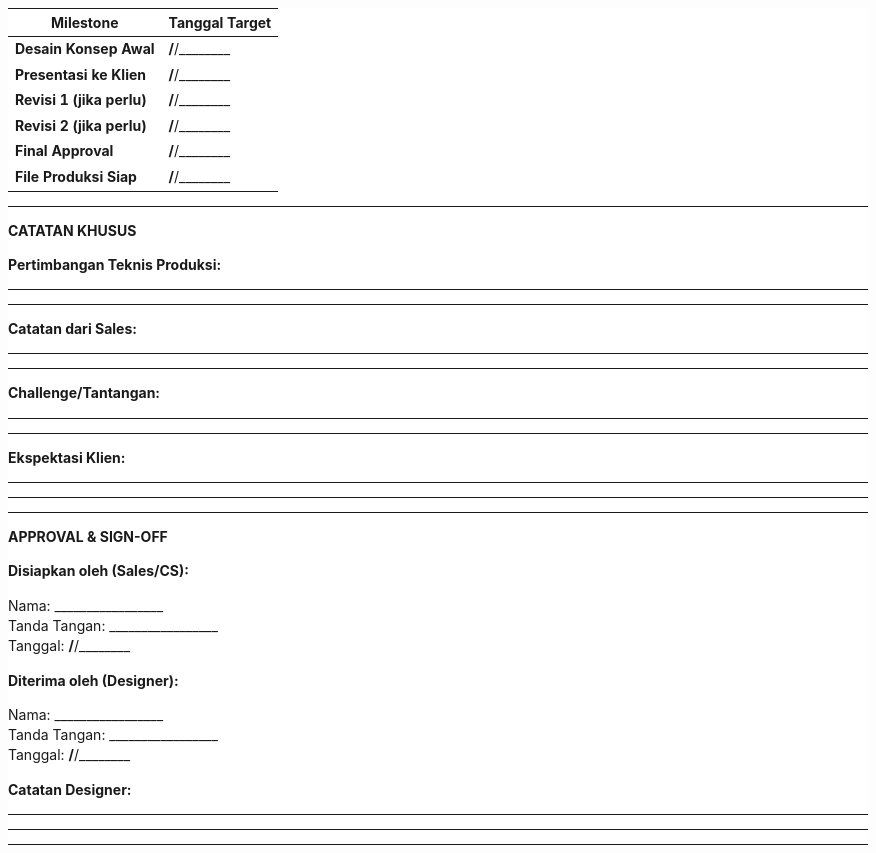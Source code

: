 | Milestone | Tanggal Target |
|-----------|----------------|
| **Desain Konsep Awal** | ____/____/________ |
| **Presentasi ke Klien** | ____/____/________ |
| **Revisi 1 (jika perlu)** | ____/____/________ |
| **Revisi 2 (jika perlu)** | ____/____/________ |
| **Final Approval** | ____/____/________ |
| **File Produksi Siap** | ____/____/________ |

---

**CATATAN KHUSUS**

**Pertimbangan Teknis Produksi:**  
_________________________________________________  
_________________________________________________

**Catatan dari Sales:**  
_________________________________________________  
_________________________________________________

**Challenge/Tantangan:**  
_________________________________________________  
_________________________________________________

**Ekspektasi Klien:**  
_________________________________________________  
_________________________________________________

---

**APPROVAL & SIGN-OFF**

**Disiapkan oleh (Sales/CS):**

Nama: _________________  
Tanda Tangan: _________________  
Tanggal: ____/____/________

**Diterima oleh (Designer):**

Nama: _________________  
Tanda Tangan: _________________  
Tanggal: ____/____/________

**Catatan Designer:**  
_________________________________________________  
_________________________________________________

---
